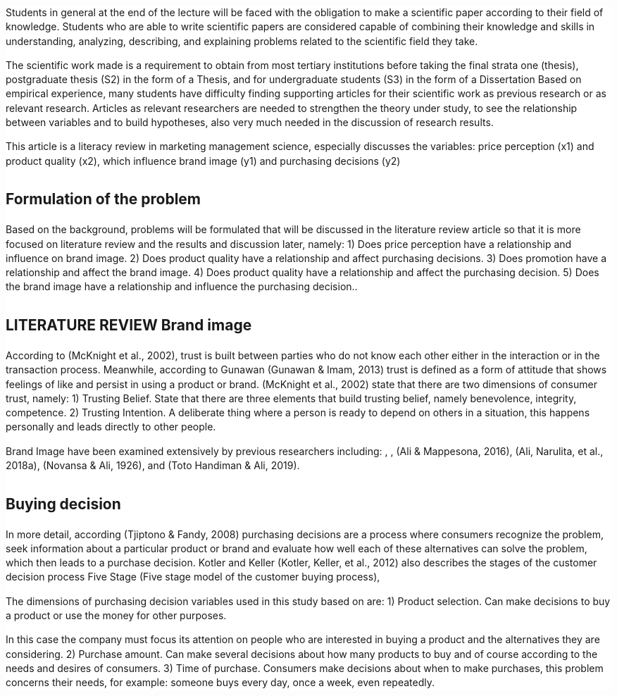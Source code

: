 Students in general at the end of the lecture will be faced with the obligation to make a scientific paper according to their field of knowledge. Students who are able to write scientific papers are considered capable of combining their knowledge and skills in understanding, analyzing, describing, and explaining problems related to the scientific field they take.

The scientific work made is a requirement to obtain from most tertiary institutions before taking the final strata one (thesis), postgraduate thesis (S2) in the form of a Thesis, and for undergraduate students (S3) in the form of a Dissertation Based on empirical experience, many students have difficulty finding supporting articles for their scientific work as previous research or as relevant research. Articles as relevant researchers are needed to strengthen the theory under study, to see the relationship between variables and to build hypotheses, also very much needed in the discussion of research results.

This article is a literacy review in marketing management science, especially discusses the variables: price perception (x1) and product quality (x2), which influence brand image (y1) and purchasing decisions (y2)


## Formulation of the problem

Based on the background, problems will be formulated that will be discussed in the literature review article so that it is more focused on literature review and the results and discussion later, namely: 1) Does price perception have a relationship and influence on brand image. 2) Does product quality have a relationship and affect purchasing decisions. 3) Does promotion have a relationship and affect the brand image. 4) Does product quality have a relationship and affect the purchasing decision. 5) Does the brand image have a relationship and influence the purchasing decision..


## LITERATURE REVIEW Brand image

According to (McKnight et al., 2002), trust is built between parties who do not know each other either in the interaction or in the transaction process. Meanwhile, according to Gunawan (Gunawan & Imam, 2013) trust is defined as a form of attitude that shows feelings of like and persist in using a product or brand. (McKnight et al., 2002) state that there are two dimensions of consumer trust, namely: 1) Trusting Belief. State that there are three elements that build trusting belief, namely benevolence, integrity, competence. 2) Trusting Intention. A deliberate thing where a person is ready to depend on others in a situation, this happens personally and leads directly to other people.

Brand Image have been examined extensively by previous researchers including: , , (Ali & Mappesona, 2016), (Ali, Narulita, et al., 2018a), (Novansa & Ali, 1926), and (Toto Handiman & Ali, 2019). 


## Buying decision

In more detail, according (Tjiptono & Fandy, 2008) purchasing decisions are a process where consumers recognize the problem, seek information about a particular product or brand and evaluate how well each of these alternatives can solve the problem, which then leads to a purchase decision. Kotler and Keller (Kotler, Keller, et al., 2012) also describes the stages of the customer decision process Five Stage (Five stage model of the customer buying process),

The dimensions of purchasing decision variables used in this study based on  are: 1) Product selection. Can make decisions to buy a product or use the money for other purposes.

In this case the company must focus its attention on people who are interested in buying a product and the alternatives they are considering. 2) Purchase amount. Can make several decisions about how many products to buy and of course according to the needs and desires of consumers. 3) Time of purchase. Consumers make decisions about when to make purchases, this problem concerns their needs, for example: someone buys every day, once a week, even repeatedly.

